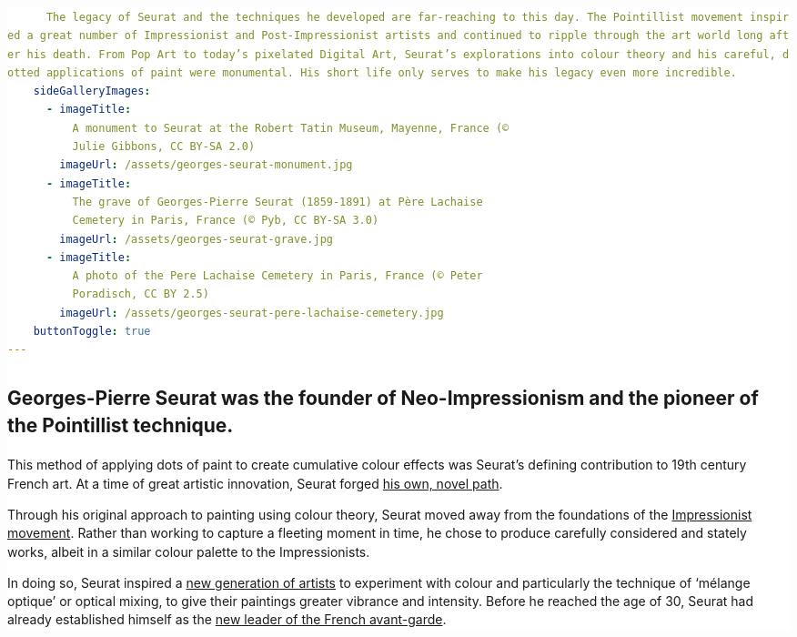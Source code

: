 ```yaml
      The legacy of Seurat and the techniques he developed are far-reaching to this day. The Pointillist movement inspired a great number of Impressionist and Post-Impressionist artists and continued to ripple through the art world long after his death. From Pop Art to today’s pixelated Digital Art, Seurat’s explorations into colour theory and his careful, dotted applications of paint were monumental. His short life only serves to make his legacy even more incredible.
    sideGalleryImages:
      - imageTitle:
          A monument to Seurat at the Robert Tatin Museum, Mayenne, France (©
          Julie Gibbons, CC BY-SA 2.0)
        imageUrl: /assets/georges-seurat-monument.jpg
      - imageTitle:
          The grave of Georges-Pierre Seurat (1859-1891) at Père Lachaise
          Cemetery in Paris, France (© Pyb, CC BY-SA 3.0)
        imageUrl: /assets/georges-seurat-grave.jpg
      - imageTitle:
          A photo of the Pere Lachaise Cemetery in Paris, France (© Peter
          Poradisch, CC BY 2.5)
        imageUrl: /assets/georges-seurat-pere-lachaise-cemetery.jpg
    buttonToggle: true
---
```


## Georges-Pierre Seurat was the founder of Neo-Impressionism and the pioneer of the Pointillist technique.

This method of applying dots of paint to create cumulative colour effects was Seurat’s defining contribution to 19th century French art. At a time of great artistic innovation, Seurat forged [his own, novel path](/georges-seurat-biography#1).

Through his original approach to painting using colour theory, Seurat moved away from the foundations of the [Impressionist movement](/georges-seurat-biography#2). Rather than working to capture a fleeting moment in time, he chose to produce carefully considered and stately works, albeit in a similar colour palette to the Impressionists.

In doing so, Seurat inspired a [new generation of artists](/georges-seurat-biography#3) to experiment with colour and particularly the technique of ‘mélange optique’ or optical mixing, to give their paintings greater vibrance and intensity. Before he reached the age of 30, Seurat had already established himself as the [new leader of the French avant-garde](/georges-seurat-biography#4).
